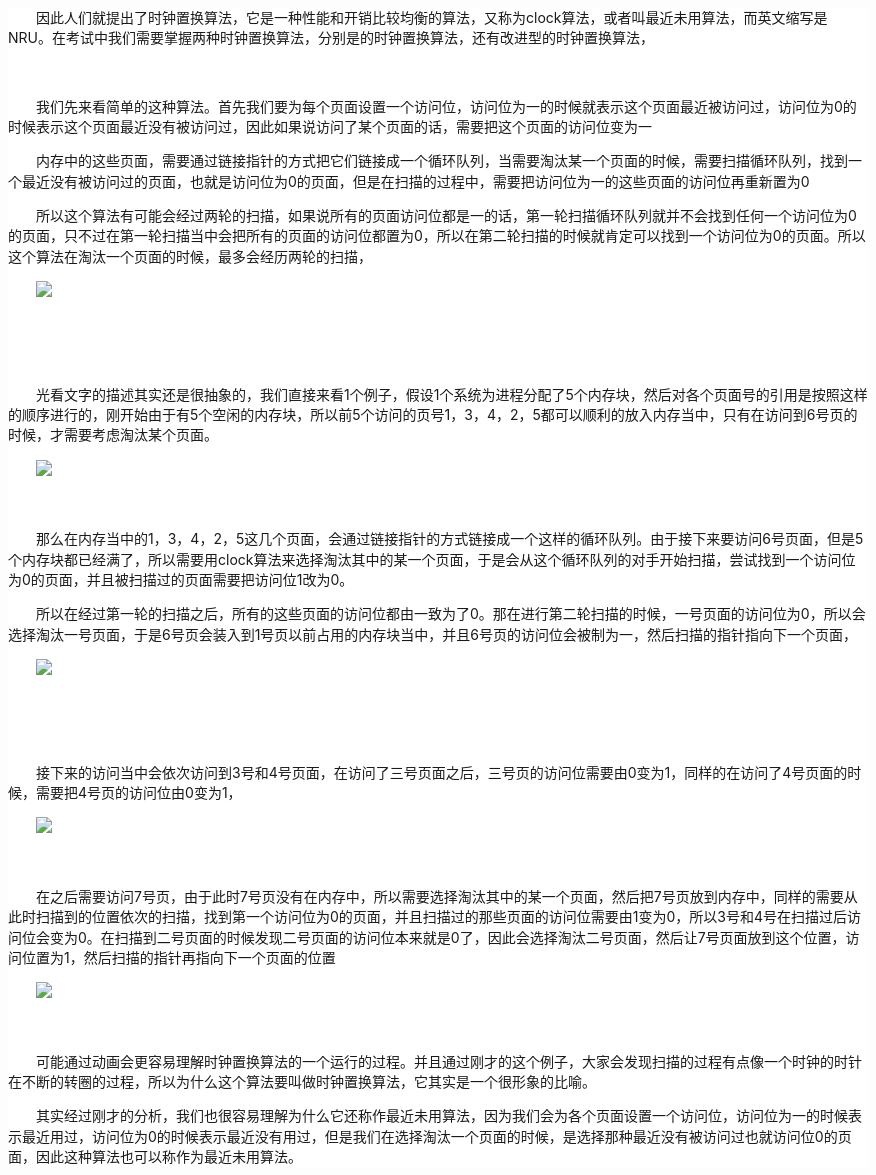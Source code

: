 　　因此人们就提出了时钟置换算法，‍‍它是一种性能和开销比较均衡的算法，又称为clock算法，或者叫最近未用算法，而英文缩写是NRU。在考试中我们需要掌握两种时钟置换算法，分别是的时钟置换算法，‍‍还有改进型的时钟置换算法，

　　‍

　　我们先来看简单的这种算法。‍‍首先我们要为每个页面设置一个访问位，‍‍访问位为一的时候就表示这个页面最近被访问过，访问位为0的时候表示这个页面最近没有被访问过，‍‍因此如果说访问了某个页面的话，需要把这个页面的访问位变为一

　　内存中的这些页面，需要通过链接指针的方式把它们链接成一个循环队列，当需要淘汰某一个页面的时候，‍‍需要扫描循环队列，找到一个最近没有被访问过的页面，也就是访问位为0的页面，‍‍但是在扫描的过程中，需要把访问位为一的这些页面的访问位再重新置为0

　　所以这个算法有可能会经过两轮的扫描，‍‍如果说所有的页面访问位都是一的话，第一轮扫描循环队列就并不会找到任何一个访问位为0的页面，‍‍只不过在第一轮扫描当中会把所有的页面的访问位都置为0，所以在第二轮扫描的时候就肯定可以找到一个访问位为0的页面。‍‍所以这个算法在淘汰一个页面的时候，最多会经历两轮的扫描，‍‍

　　![](https://image.peterjxl.com/blog/image-20221009080039-4xgphuu.png)

　　‍

　　‍

　　光看文字的描述其实还是很抽象的，我们直接来看1个例子，假设1个系统为进程分配了5个内存块，‍‍然后对各个页面号的引用是按照这样的顺序进行的，‍‍刚开始由于有5个空闲的内存块，所以前5个访问的页号1，3，4，2，5‍‍都可以顺利的放入内存当中，只有在访问到6号页的时候，才需要考虑淘汰某个页面。‍‍

　　![](https://image.peterjxl.com/blog/image-20221009080138-egtox9o.png)

　　‍

　　那么在内存当中的1，3，4，2，5这几个页面，会通过链接指针的方式链接成一个这样的循环队列。‍‍由于接下来要访问6号页面，但是5个内存块都已经满了，所以需要用clock算法‍‍来选择淘汰其中的某一个页面，于是会从这个循环队列的对手开始扫描，‍‍尝试找到一个访问位为0的页面，并且被扫描过的页面需要把访问位1改为0。‍‍

　　所以在经过第一轮的扫描之后，所有的这些页面的访问位都由一致为了0。‍‍那在进行第二轮扫描的时候，‍‍一号页面的访问位为0，所以会选择淘汰一号页面，‍‍于是6号页会装入到1号页以前占用的内存块当中，并且6号页的访问位会被制为一，‍‍然后扫描的指针指向下一个页面，

　　![](https://image.peterjxl.com/blog/image-20221009080221-r4845fx.png)

　　‍

　　‍

　　接下来的访问当中会依次访问到3号和4号页面，‍‍在访问了三号页面之后，三号页的访问位需要由0变为1，同样的‍‍在访问了4号页面的时候，需要把4号页的访问位由0变为1，‍‍

　　![](https://image.peterjxl.com/blog/image-20221009080250-lrslb0v.png)

　　‍

　　在之后需要访问7号页，由于此时7号页没有在内存中，所以需要选择淘汰其中的某一个页面，然后把7号页放到内存中，‍‍同样的需要从此时扫描到的位置依次的扫描，找到第一个‍‍访问位为0的页面，并且扫描过的那些页面的‍‍访问位需要由1变为0，所以3号和4号在扫描过后访问位会变为0。‍‍在扫描到二号页面的时候发现二号页面的访问位本来就是0了，因此会选择淘汰二号页面，‍‍然后让7号页面放到这个位置，访问位置为1，然后扫描的指针再指向下一个页面的位置

　　![](https://image.peterjxl.com/blog/image-20221009080333-o7tson6.png)

　　‍

　　可能通过动画会更容易理解时钟置换算法的一个运行的过程。并且通过刚才的这个例子，大家会发现‍‍扫描的过程有点像一个时钟的时针在不断的转圈的过程，‍‍所以为什么这个算法要叫做时钟置换算法，它其实是一个很形象的比喻。‍‍

　　其实经过刚才的分析，我们也很容易理解为什么它还称作最近未用算法，‍‍因为我们会为各个页面设置一个访问位，访问位为一的时候表示最近用过，访问位为0的时候表示最近没有用过，‍‍但是我们在选择淘汰一个页面的时候，是选择那种最近没有被访问过也就访问位0的‍‍页面，因此这种算法也可以称作为最近未用算法。‍‍
